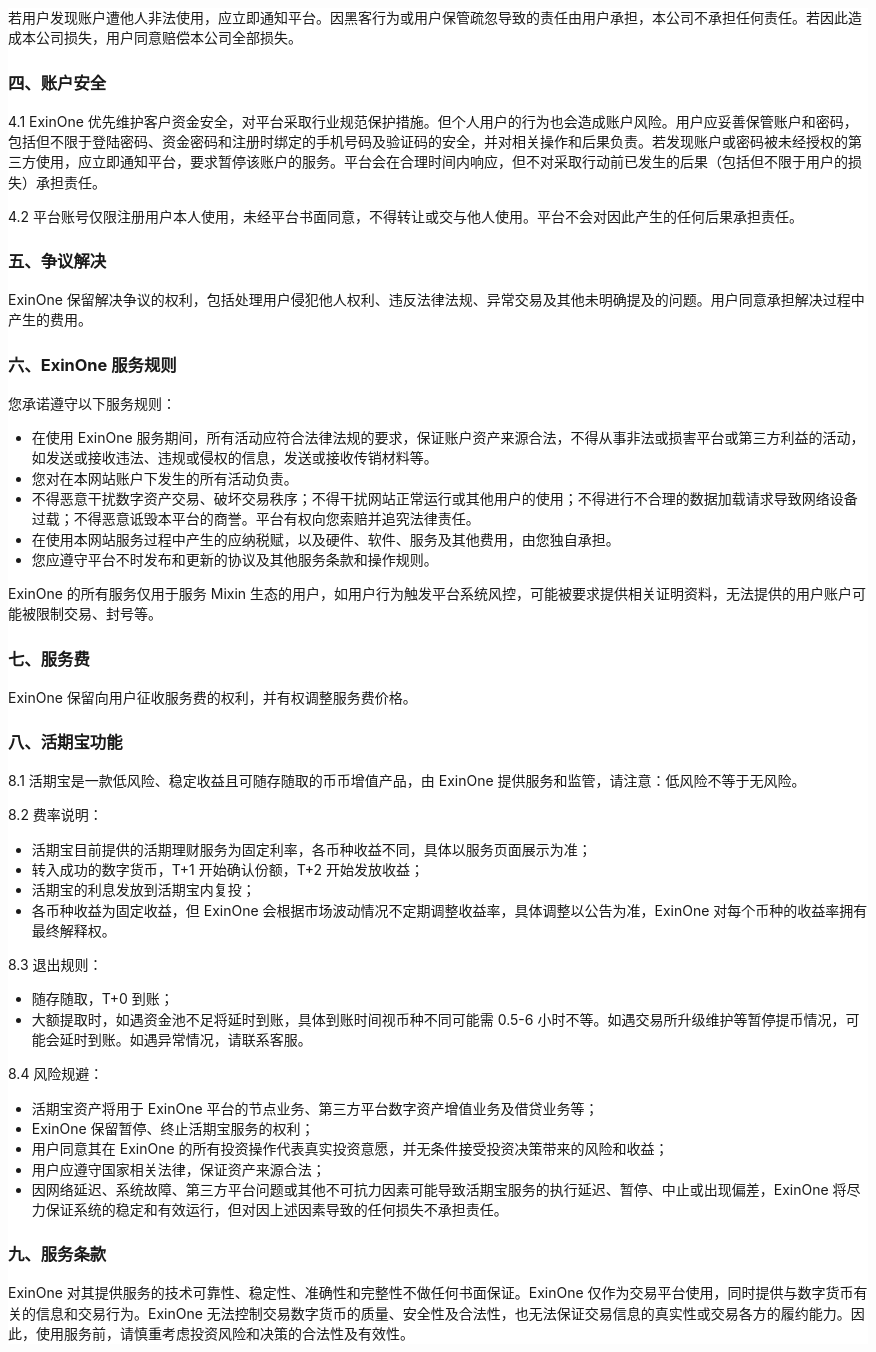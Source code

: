 若用户发现账户遭他人非法使用，应立即通知平台。因黑客行为或用户保管疏忽导致的责任由用户承担，本公司不承担任何责任。若因此造成本公司损失，用户同意赔偿本公司全部损失。

### 四、账户安全

4.1 ExinOne 优先维护客户资金安全，对平台采取行业规范保护措施。但个人用户的行为也会造成账户风险。用户应妥善保管账户和密码，包括但不限于登陆密码、资金密码和注册时绑定的手机号码及验证码的安全，并对相关操作和后果负责。若发现账户或密码被未经授权的第三方使用，应立即通知平台，要求暂停该账户的服务。平台会在合理时间内响应，但不对采取行动前已发生的后果（包括但不限于用户的损失）承担责任。

4.2 平台账号仅限注册用户本人使用，未经平台书面同意，不得转让或交与他人使用。平台不会对因此产生的任何后果承担责任。

### 五、争议解决

ExinOne 保留解决争议的权利，包括处理用户侵犯他人权利、违反法律法规、异常交易及其他未明确提及的问题。用户同意承担解决过程中产生的费用。

### 六、ExinOne 服务规则

您承诺遵守以下服务规则：

- 在使用 ExinOne 服务期间，所有活动应符合法律法规的要求，保证账户资产来源合法，不得从事非法或损害平台或第三方利益的活动，如发送或接收违法、违规或侵权的信息，发送或接收传销材料等。
- 您对在本网站账户下发生的所有活动负责。
- 不得恶意干扰数字资产交易、破坏交易秩序；不得干扰网站正常运行或其他用户的使用；不得进行不合理的数据加载请求导致网络设备过载；不得恶意诋毁本平台的商誉。平台有权向您索赔并追究法律责任。
- 在使用本网站服务过程中产生的应纳税赋，以及硬件、软件、服务及其他费用，由您独自承担。
- 您应遵守平台不时发布和更新的协议及其他服务条款和操作规则。

ExinOne 的所有服务仅用于服务 Mixin 生态的用户，如用户行为触发平台系统风控，可能被要求提供相关证明资料，无法提供的用户账户可能被限制交易、封号等。

### 七、服务费

ExinOne 保留向用户征收服务费的权利，并有权调整服务费价格。

### 八、活期宝功能

8.1 活期宝是一款低风险、稳定收益且可随存随取的币币增值产品，由 ExinOne 提供服务和监管，请注意：低风险不等于无风险。

8.2 费率说明：

- 活期宝目前提供的活期理财服务为固定利率，各币种收益不同，具体以服务页面展示为准；
- 转入成功的数字货币，T+1 开始确认份额，T+2 开始发放收益；
- 活期宝的利息发放到活期宝内复投；
- 各币种收益为固定收益，但 ExinOne 会根据市场波动情况不定期调整收益率，具体调整以公告为准，ExinOne 对每个币种的收益率拥有最终解释权。

8.3 退出规则：

- 随存随取，T+0 到账；
- 大额提取时，如遇资金池不足将延时到账，具体到账时间视币种不同可能需 0.5-6 小时不等。如遇交易所升级维护等暂停提币情况，可能会延时到账。如遇异常情况，请联系客服。

8.4 风险规避：

- 活期宝资产将用于 ExinOne 平台的节点业务、第三方平台数字资产增值业务及借贷业务等；
- ExinOne 保留暂停、终止活期宝服务的权利；
- 用户同意其在 ExinOne 的所有投资操作代表真实投资意愿，并无条件接受投资决策带来的风险和收益；
- 用户应遵守国家相关法律，保证资产来源合法；
- 因网络延迟、系统故障、第三方平台问题或其他不可抗力因素可能导致活期宝服务的执行延迟、暂停、中止或出现偏差，ExinOne 将尽力保证系统的稳定和有效运行，但对因上述因素导致的任何损失不承担责任。

### 九、服务条款

ExinOne 对其提供服务的技术可靠性、稳定性、准确性和完整性不做任何书面保证。ExinOne 仅作为交易平台使用，同时提供与数字货币有关的信息和交易行为。ExinOne 无法控制交易数字货币的质量、安全性及合法性，也无法保证交易信息的真实性或交易各方的履约能力。因此，使用服务前，请慎重考虑投资风险和决策的合法性及有效性。
